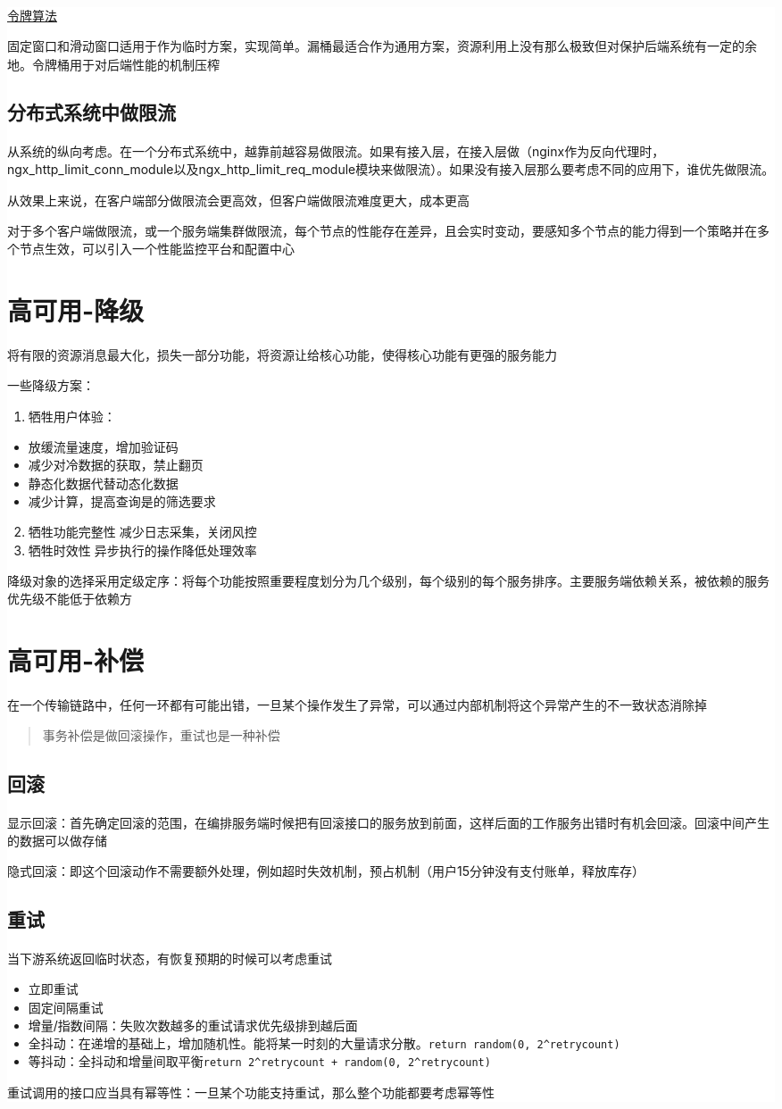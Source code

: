 [令牌算法](https://www.sohu.com/a/476287790_445400)


固定窗口和滑动窗口适用于作为临时方案，实现简单。漏桶最适合作为通用方案，资源利用上没有那么极致但对保护后端系统有一定的余地。令牌桶用于对后端性能的机制压榨

## 分布式系统中做限流

从系统的纵向考虑。在一个分布式系统中，越靠前越容易做限流。如果有接入层，在接入层做（nginx作为反向代理时，ngx_http_limit_conn_module以及ngx_http_limit_req_module模块来做限流）。如果没有接入层那么要考虑不同的应用下，谁优先做限流。

从效果上来说，在客户端部分做限流会更高效，但客户端做限流难度更大，成本更高

对于多个客户端做限流，或一个服务端集群做限流，每个节点的性能存在差异，且会实时变动，要感知多个节点的能力得到一个策略并在多个节点生效，可以引入一个性能监控平台和配置中心

# 高可用-降级

将有限的资源消息最大化，损失一部分功能，将资源让给核心功能，使得核心功能有更强的服务能力

一些降级方案：
1. 牺牲用户体验：
- 放缓流量速度，增加验证码
- 减少对冷数据的获取，禁止翻页
- 静态化数据代替动态化数据
- 减少计算，提高查询是的筛选要求
2. 牺牲功能完整性
减少日志采集，关闭风控
3. 牺牲时效性
异步执行的操作降低处理效率

降级对象的选择采用定级定序：将每个功能按照重要程度划分为几个级别，每个级别的每个服务排序。主要服务端依赖关系，被依赖的服务优先级不能低于依赖方

# 高可用-补偿

在一个传输链路中，任何一环都有可能出错，一旦某个操作发生了异常，可以通过内部机制将这个异常产生的不一致状态消除掉

> 事务补偿是做回滚操作，重试也是一种补偿

## 回滚

显示回滚：首先确定回滚的范围，在编排服务端时候把有回滚接口的服务放到前面，这样后面的工作服务出错时有机会回滚。回滚中间产生的数据可以做存储

隐式回滚：即这个回滚动作不需要额外处理，例如超时失效机制，预占机制（用户15分钟没有支付账单，释放库存）

## 重试

当下游系统返回临时状态，有恢复预期的时候可以考虑重试

- 立即重试
- 固定间隔重试
- 增量/指数间隔：失败次数越多的重试请求优先级排到越后面
- 全抖动：在递增的基础上，增加随机性。能将某一时刻的大量请求分散。```return random(0, 2^retrycount)```
- 等抖动：全抖动和增量间取平衡```return 2^retrycount + random(0, 2^retrycount)```

重试调用的接口应当具有幂等性：一旦某个功能支持重试，那么整个功能都要考虑幂等性
